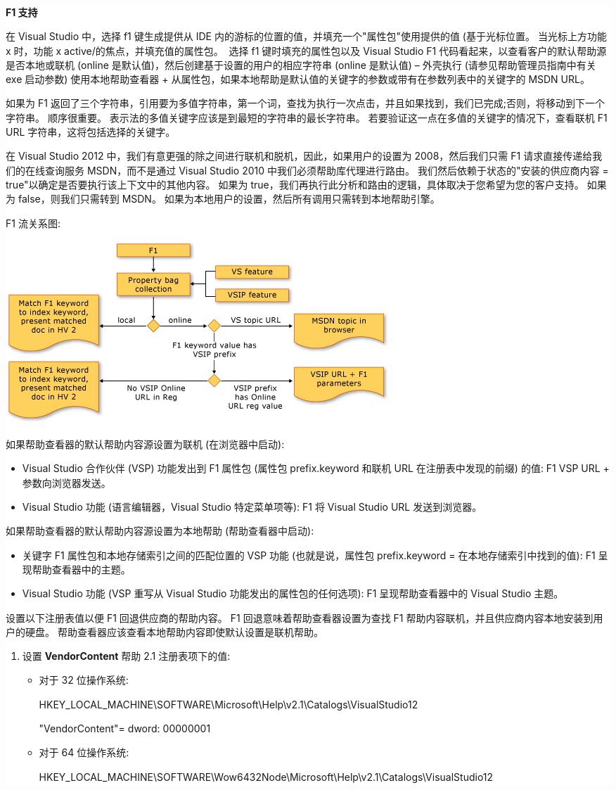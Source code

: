  **F1 支持**  
  
 在 Visual Studio 中，选择 f1 键生成提供从 IDE 内的游标的位置的值，并填充一个"属性包"使用提供的值 \(基于光标位置。 当光标上方功能 x 时，功能 x active\/的焦点，并填充值的属性包。  选择 f1 键时填充的属性包以及 Visual Studio F1 代码看起来，以查看客户的默认帮助源是否本地或联机 \(online 是默认值\)，然后创建基于设置的用户的相应字符串 \(online 是默认值\) – 外壳执行 \(请参见帮助管理员指南中有关 exe 启动参数\) 使用本地帮助查看器 \+ 从属性包，如果本地帮助是默认值的关键字的参数或带有在参数列表中的关键字的 MSDN URL。  
  
 如果为 F1 返回了三个字符串，引用要为多值字符串，第一个词，查找为执行一次点击，并且如果找到，我们已完成;否则，将移动到下一个字符串。  顺序很重要。 表示法的多值关键字应该是到最短的字符串的最长字符串。  若要验证这一点在多值的关键字的情况下，查看联机 F1 URL 字符串，这将包括选择的关键字。  
  
 在 Visual Studio 2012 中，我们有意更强的除之间进行联机和脱机，因此，如果用户的设置为 2008，然后我们只需 F1 请求直接传递给我们的在线查询服务 MSDN，而不是通过 Visual Studio 2010 中我们必须帮助库代理进行路由。 我们然后依赖于状态的"安装的供应商内容 \= true"以确定是否要执行该上下文中的其他内容。 如果为 true，我们再执行此分析和路由的逻辑，具体取决于您希望为您的客户支持。 如果为 false，则我们只需转到 MSDN。 如果为本地用户的设置，然后所有调用只需转到本地帮助引擎。  
  
 F1 流关系图:  
  
 ![F1 flow](../../extensibility/internals/media/f1flow.png "F1flow")  
  
 如果帮助查看器的默认帮助内容源设置为联机 \(在浏览器中启动\):  
  
-   Visual Studio 合作伙伴 \(VSP\) 功能发出到 F1 属性包 \(属性包 prefix.keyword 和联机 URL 在注册表中发现的前缀\) 的值: F1 VSP URL \+ 参数向浏览器发送。  
  
-   Visual Studio 功能 \(语言编辑器，Visual Studio 特定菜单项等\): F1 将 Visual Studio URL 发送到浏览器。  
  
 如果帮助查看器的默认帮助内容源设置为本地帮助 \(帮助查看器中启动\):  
  
-   关键字 F1 属性包和本地存储索引之间的匹配位置的 VSP 功能 \(也就是说，属性包 prefix.keyword \= 在本地存储索引中找到的值\): F1 呈现帮助查看器中的主题。  
  
-   Visual Studio 功能 \(VSP 重写从 Visual Studio 功能发出的属性包的任何选项\): F1 呈现帮助查看器中的 Visual Studio 主题。  
  
 设置以下注册表值以便 F1 回退供应商的帮助内容。 F1 回退意味着帮助查看器设置为查找 F1 帮助内容联机，并且供应商内容本地安装到用户的硬盘。 帮助查看器应该查看本地帮助内容即使默认设置是联机帮助。  
  
1.  设置 **VendorContent** 帮助 2.1 注册表项下的值:  
  
    -   对于 32 位操作系统:  
  
         HKEY\_LOCAL\_MACHINE\\SOFTWARE\\Microsoft\\Help\\v2.1\\Catalogs\\VisualStudio12  
  
         "VendorContent"\= dword: 00000001  
  
    -   对于 64 位操作系统:  
  
         HKEY\_LOCAL\_MACHINE\\SOFTWARE\\Wow6432Node\\Microsoft\\Help\\v2.1\\Catalogs\\VisualStudio12  
  